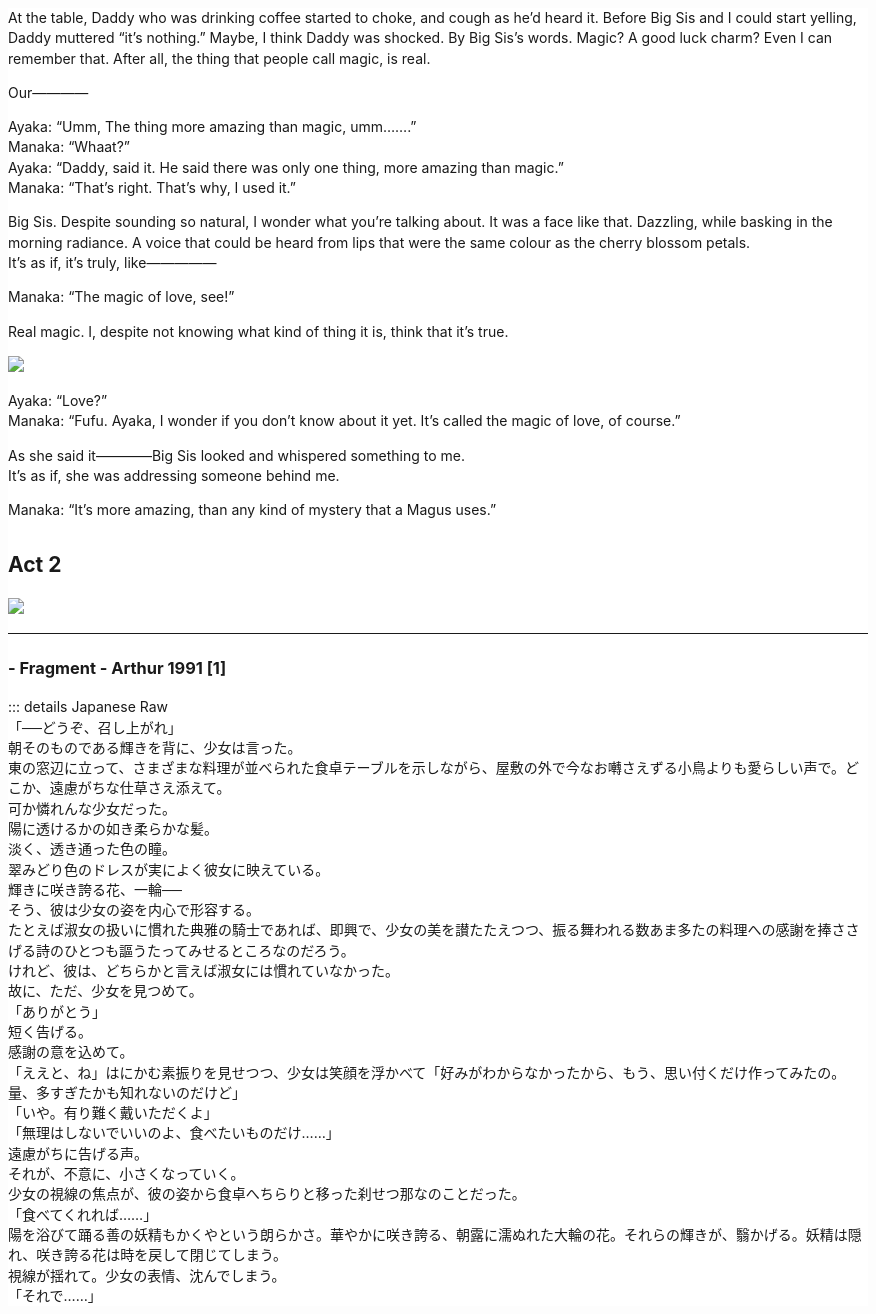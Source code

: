 At the table, Daddy who was drinking coffee started to choke, and cough as he’d heard it. Before Big Sis and I could start yelling, Daddy muttered “it’s nothing.” Maybe, I think Daddy was shocked. By Big Sis’s words. Magic? A good luck charm? Even I can remember that. After all, the thing that people call magic, is real.  
  
Our――――  
  
Ayaka: “Umm, The thing more amazing than magic, umm…….”  
Manaka: “Whaat?”  
Ayaka: “Daddy, said it. He said there was only one thing, more amazing than magic.”  
Manaka: “That’s right. That’s why, I used it.”  
  
Big Sis. Despite sounding so natural, I wonder what you’re talking about. It was a face like that. Dazzling, while basking in the morning radiance. A voice that could be heard from lips that were the same colour as the cherry blossom petals.  
It’s as if, it’s truly, like―――――  
  
Manaka: “The magic of love, see!”  
  
Real magic. I, despite not knowing what kind of thing it is, think that it’s true.  
  
![](https://i.imgur.com/h6Xu71j.jpg)  
  
Ayaka: “Love?”  
Manaka: “Fufu. Ayaka, I wonder if you don’t know about it yet. It’s called the magic of love, of course.”  
  
  
As she said it――――Big Sis looked and whispered something to me.  
It’s as if, she was addressing someone behind me.  
  
Manaka: “It’s more amazing, than any kind of mystery that a Magus uses.”   
  
## Act 2  
  
![](https://i.imgur.com/n2wIcHG.png)  
  
---  
   
### - Fragment - Arthur 1991 [1]  
  
::: details Japanese Raw  
「──どうぞ、召し上がれ」  
朝そのものである輝きを背に、少女は言った。  
東の窓辺に立って、さまざまな料理が並べられた食卓テーブルを示しながら、屋敷の外で今なお囀さえずる小鳥よりも愛らしい声で。どこか、遠慮がちな仕草さえ添えて。  
可か憐れんな少女だった。  
陽に透けるかの如き柔らかな髪。  
淡く、透き通った色の瞳。  
翠みどり色のドレスが実によく彼女に映えている。  
輝きに咲き誇る花、一輪──  
そう、彼は少女の姿を内心で形容する。  
たとえば淑女の扱いに慣れた典雅の騎士であれば、即興で、少女の美を讃たたえつつ、振る舞われる数あま多たの料理への感謝を捧ささげる詩のひとつも謳うたってみせるところなのだろう。  
けれど、彼は、どちらかと言えば淑女には慣れていなかった。  
故に、ただ、少女を見つめて。  
「ありがとう」  
短く告げる。  
感謝の意を込めて。  
「ええと、ね」はにかむ素振りを見せつつ、少女は笑顔を浮かべて「好みがわからなかったから、もう、思い付くだけ作ってみたの。量、多すぎたかも知れないのだけど」  
「いや。有り難く戴いただくよ」  
「無理はしないでいいのよ、食べたいものだけ……」  
遠慮がちに告げる声。  
それが、不意に、小さくなっていく。  
少女の視線の焦点が、彼の姿から食卓へちらりと移った刹せつ那なのことだった。  
「食べてくれれば……」  
陽を浴びて踊る善の妖精もかくやという朗らかさ。華やかに咲き誇る、朝露に濡ぬれた大輪の花。それらの輝きが、翳かげる。妖精は隠れ、咲き誇る花は時を戻して閉じてしまう。  
視線が揺れて。少女の表情、沈んでしまう。  
「それで……」  